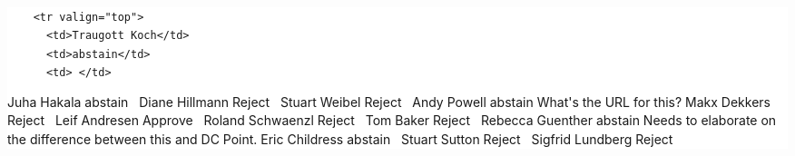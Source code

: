         <tr valign="top">
          <td>Traugott Koch</td>
          <td>abstain</td>
          <td> </td>
</tr>
        <tr valign="top">
          <td>Juha Hakala</td>
          <td>abstain</td>
          <td> </td>
</tr>
        <tr valign="top">
          <td>Diane Hillmann</td>
          <td>Reject</td>
          <td> </td>
</tr>
        <tr valign="top">
          <td>Stuart Weibel</td>
          <td>Reject</td>
          <td> </td>
</tr>
        <tr valign="top">
          <td>Andy Powell</td>
          <td>abstain</td>
          <td>What's the URL for this?</td>
</tr>
        <tr valign="top">
          <td>Makx Dekkers</td>
          <td>Reject</td>
          <td> </td>
</tr>
        <tr valign="top">
          <td>Leif Andresen</td>
          <td>Approve</td>
          <td> </td>
</tr>
        <tr valign="top">
          <td>Roland Schwaenzl</td>
          <td>Reject</td>
          <td> </td>
</tr>
        <tr valign="top">
          <td>Tom Baker</td>
          <td>Reject</td>
          <td> </td>
</tr>
        <tr valign="top">
          <td>Rebecca Guenther</td>
          <td>abstain</td>
          <td>Needs to elaborate on the difference between this and DC 
          Point.</td>
</tr>
        <tr valign="top">
          <td>Eric Childress</td>
          <td>abstain</td>
          <td> </td>
</tr>
        <tr valign="top">
          <td>Stuart Sutton</td>
          <td>Reject</td>
          <td> </td>
</tr>
        <tr valign="top">
          <td>Sigfrid Lundberg</td>
          <td>Reject</td>